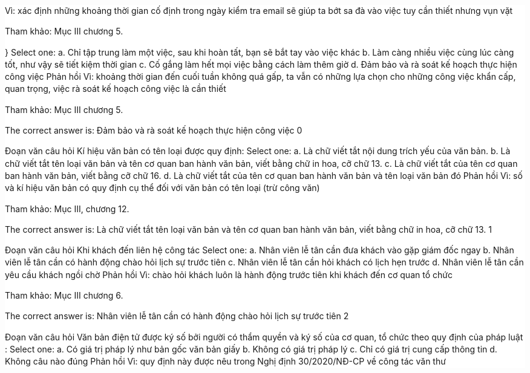 ####

Vì: xác định những khoảng thời gian cố định trong ngày kiểm tra email sẽ giúp ta bớt sa đà vào việc tuy cần thiết nhưng vụn vặt

Tham khảo: Mục III chương 5.

}
Select one:
a. Chỉ tập trung làm một việc, sau khi hoàn tất, bạn sẽ bắt tay vào việc khác
b. Làm càng nhiều việc cùng lúc càng tốt, như vậy sẽ tiết kiệm thời gian
c. Cố gắng làm hết mọi việc bằng cách làm thêm giờ
d. Đảm bảo và rà soát kế hoạch thực hiện công việc
Phản hồi
Vì: khoảng thời gian đến cuối tuần không quá gấp, ta vẫn có những lựa chọn cho những công việc khẩn cấp, quan trọng, việc rà soát kế hoạch công việc là cần thiết

Tham khảo: Mục III chương 5.

The correct answer is: Đảm bảo và rà soát kế hoạch thực hiện công việc
0

Đoạn văn câu hỏi
Kí hiệu văn bản có tên loại được quy định:
Select one:
a. Là chữ viết tắt nội dung trích yếu của văn bản.
b. Là chữ viết tắt tên loại văn bản và tên cơ quan ban hành văn bản, viết bằng chữ in hoa, cỡ chữ 13.
c. Là chữ viết tắt của tên cơ quan ban hành văn bản, viết bằng cỡ chữ 16.
d. Là chữ viết tắt của tên cơ quan ban hành văn bản và tên loại văn bản đó
Phản hồi
Vì: số và kí hiệu văn bản có quy định cụ thể đối với văn bản có tên loại (trừ công văn)

Tham khảo: Mục III, chương 12.

The correct answer is: Là chữ viết tắt tên loại văn bản và tên cơ quan ban hành văn bản, viết bằng chữ in hoa, cỡ chữ 13.
1

Đoạn văn câu hỏi
Khi khách đến liên hệ công tác
Select one:
a. Nhân viên lễ tân cần đưa khách vào gặp giám đốc ngay
b. Nhân viên lễ tân cần có hành động chào hỏi lịch sự trước tiên
c. Nhân viên lễ tân cần hỏi khách có lịch hẹn trước
d. Nhân viên lễ tân cần yêu cầu khách ngồi chờ
Phản hồi
Vì: chào hỏi khách luôn là hành động trước tiên khi khách đến cơ quan tổ chức

Tham khảo: Mục III chương 6.

The correct answer is: Nhân viên lễ tân cần có hành động chào hỏi lịch sự trước tiên
2

Đoạn văn câu hỏi
Văn bản điện tử được ký số bởi người có thẩm quyền và ký số của cơ quan, tổ chức theo quy định của pháp luật :
Select one:
a. Có giá trị pháp lý như bản gốc văn bản giấy
b. Không có giá trị pháp lý
c. Chỉ có giá trị cung cấp thông tin
d. Không câu nào đúng
Phản hồi
Vì: quy định này được nêu trong Nghị định 30/2020/NĐ-CP về công tác văn thư
